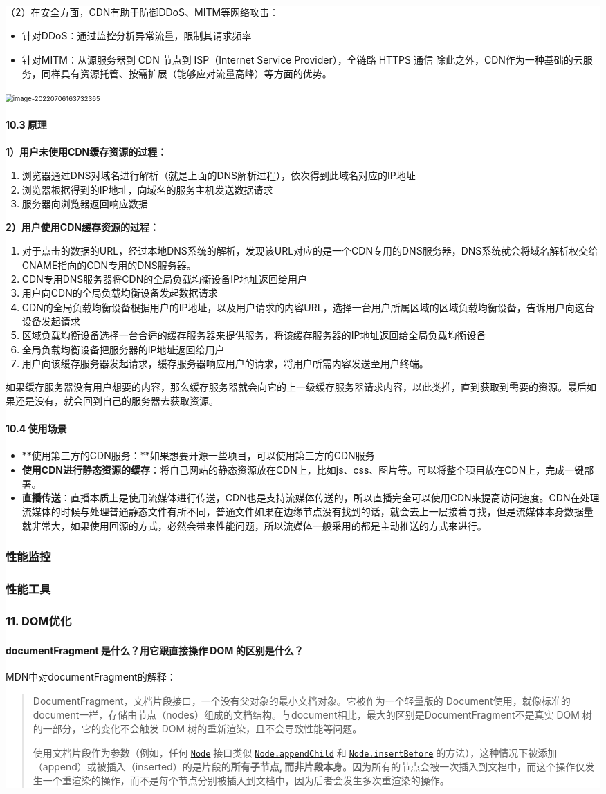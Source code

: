 （2）在安全方面，CDN有助于防御DDoS、MITM等网络攻击：

- 针对DDoS：通过监控分析异常流量，限制其请求频率

- 针对MITM：从源服务器到 CDN 节点到 ISP（Internet Service Provider），全链路 HTTPS 通信
  除此之外，CDN作为一种基础的云服务，同样具有资源托管、按需扩展（能够应对流量高峰）等方面的优势。

<img src="C:\Users\SFONE\AppData\Roaming\Typora\typora-user-images\image-20220706163732365.png" alt="image-20220706163732365" style="zoom:67%;" />

#### 10.3 原理

**1）用户未使用CDN缓存资源的过程：**

1. 浏览器通过DNS对域名进行解析（就是上面的DNS解析过程），依次得到此域名对应的IP地址
2. 浏览器根据得到的IP地址，向域名的服务主机发送数据请求
3. 服务器向浏览器返回响应数据

**2）用户使用CDN缓存资源的过程：**

1. 对于点击的数据的URL，经过本地DNS系统的解析，发现该URL对应的是一个CDN专用的DNS服务器，DNS系统就会将域名解析权交给CNAME指向的CDN专用的DNS服务器。
2. CDN专用DNS服务器将CDN的全局负载均衡设备IP地址返回给用户
3. 用户向CDN的全局负载均衡设备发起数据请求
4. CDN的全局负载均衡设备根据用户的IP地址，以及用户请求的内容URL，选择一台用户所属区域的区域负载均衡设备，告诉用户向这台设备发起请求
5. 区域负载均衡设备选择一台合适的缓存服务器来提供服务，将该缓存服务器的IP地址返回给全局负载均衡设备
6. 全局负载均衡设备把服务器的IP地址返回给用户
7. 用户向该缓存服务器发起请求，缓存服务器响应用户的请求，将用户所需内容发送至用户终端。

如果缓存服务器没有用户想要的内容，那么缓存服务器就会向它的上一级缓存服务器请求内容，以此类推，直到获取到需要的资源。最后如果还是没有，就会回到自己的服务器去获取资源。

#### 10.4 使用场景

- **使用第三方的CDN服务：**如果想要开源一些项目，可以使用第三方的CDN服务
- **使用CDN进行静态资源的缓存**：将自己网站的静态资源放在CDN上，比如js、css、图片等。可以将整个项目放在CDN上，完成一键部署。
- **直播传送**：直播本质上是使用流媒体进行传送，CDN也是支持流媒体传送的，所以直播完全可以使用CDN来提高访问速度。CDN在处理流媒体的时候与处理普通静态文件有所不同，普通文件如果在边缘节点没有找到的话，就会去上一层接着寻找，但是流媒体本身数据量就非常大，如果使用回源的方式，必然会带来性能问题，所以流媒体一般采用的都是主动推送的方式来进行。

### 性能监控

### 性能工具

### 11. DOM优化

#### documentFragment 是什么？用它跟直接操作 DOM 的区别是什么？

MDN中对documentFragment的解释：

>DocumentFragment，文档片段接口，一个没有父对象的最小文档对象。它被作为一个轻量版的 Document使用，就像标准的document一样，存储由节点（nodes）组成的文档结构。与document相比，最大的区别是DocumentFragment不是真实 DOM 树的一部分，它的变化不会触发 DOM 树的重新渲染，且不会导致性能等问题。
>
>使用文档片段作为参数（例如，任何 [`Node`](https://link.juejin.cn?target=https%3A%2F%2Fdeveloper.mozilla.org%2Fzh-CN%2Fdocs%2FWeb%2FAPI%2FNode) 接口类似 [`Node.appendChild`](https://link.juejin.cn?target=https%3A%2F%2Fdeveloper.mozilla.org%2Fzh-CN%2Fdocs%2FWeb%2FAPI%2FNode%2FappendChild) 和 [`Node.insertBefore`](https://link.juejin.cn?target=https%3A%2F%2Fdeveloper.mozilla.org%2Fzh-CN%2Fdocs%2FWeb%2FAPI%2FNode%2FinsertBefore) 的方法），这种情况下被添加（append）或被插入（inserted）的是片段的**所有子节点, 而非片段本身**。因为所有的节点会被一次插入到文档中，而这个操作仅发生一个重渲染的操作，而不是每个节点分别被插入到文档中，因为后者会发生多次重渲染的操作。
